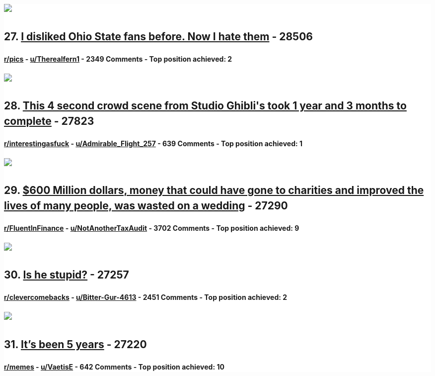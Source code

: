 <a href="https://i.redd.it/sjj8dhnzcu8e1.jpeg"><img src="https://a.thumbs.redditmedia.com/TTRUhrU_D0nkXbw5ikzByoa_yCJPAUm4lIJfHZXRe54.jpg"></img></a>

## 27. [I disliked Ohio State fans before.  Now I hate them](http://reddit.com/r/pics/comments/1hlpv0i/i_disliked_ohio_state_fans_before_now_i_hate_them/) - 28506
#### [r/pics](http://reddit.com/r/pics) - [u/Therealfern1](http://reddit.com/u/Therealfern1) - 2349 Comments - Top position achieved: 2

<a href="https://i.redd.it/o8vawv9g0w8e1.jpeg"><img src="https://a.thumbs.redditmedia.com/yVuk9bQoc0f46wo-Y7KewsUoGt6BR4oDgsX6Ld-TzB8.jpg"></img></a>

## 28. [This 4 second crowd scene from Studio Ghibli's took 1 year and 3 months to complete](http://reddit.com/r/interestingasfuck/comments/1hl7mkn/this_4_second_crowd_scene_from_studio_ghiblis/) - 27823
#### [r/interestingasfuck](http://reddit.com/r/interestingasfuck) - [u/Admirable_Flight_257](http://reddit.com/u/Admirable_Flight_257) - 639 Comments - Top position achieved: 1

<a href="https://v.redd.it/w1t0wizcqq8e1"><img src="https://external-preview.redd.it/MzVhN3NpcGNxcThlMcSK4_QkJbKQLh6T3bZDCl2mUtibsrOHL2ykmd6qp684.png?width=140&amp;height=75&amp;crop=140:75,smart&amp;format=jpg&amp;v=enabled&amp;lthumb=true&amp;s=14452070a7087091e465b6595ccc727bc2bdb99e"></img></a>

## 29. [$600 Million dollars, money that could have gone to charities and improved the lives of many people, was wasted on a wedding](http://reddit.com/r/FluentInFinance/comments/1hlkmjc/600_million_dollars_money_that_could_have_gone_to/) - 27290
#### [r/FluentInFinance](http://reddit.com/r/FluentInFinance) - [u/NotAnotherTaxAudit](http://reddit.com/u/NotAnotherTaxAudit) - 3702 Comments - Top position achieved: 9

<a href="https://i.redd.it/k3hslw6yku8e1.png"><img src="https://b.thumbs.redditmedia.com/4AGKGRJksFRZSbwYy8yRd0ryqxaZHwefZmxq7alUaig.jpg"></img></a>

## 30. [Is he stupid?](http://reddit.com/r/clevercomebacks/comments/1hllufz/is_he_stupid/) - 27257
#### [r/clevercomebacks](http://reddit.com/r/clevercomebacks) - [u/Bitter-Gur-4613](http://reddit.com/u/Bitter-Gur-4613) - 2451 Comments - Top position achieved: 2

<a href="https://i.redd.it/v4uitt9fwu8e1.png"><img src="https://b.thumbs.redditmedia.com/u7IXy467p6CMJAvc7HH0akhKgOMgvbXz-aoamwxWn8Y.jpg"></img></a>

## 31. [It’s been 5 years](http://reddit.com/r/memes/comments/1hlkn1q/its_been_5_years/) - 27220
#### [r/memes](http://reddit.com/r/memes) - [u/VaetisE](http://reddit.com/u/VaetisE) - 642 Comments - Top position achieved: 10
